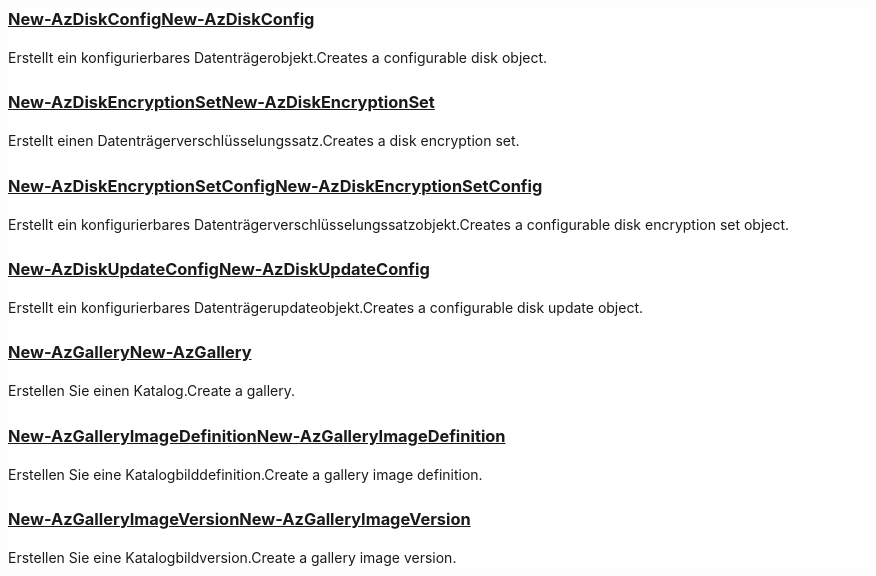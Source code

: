 ### [<span data-ttu-id="eb59f-257">New-AzDiskConfig</span><span class="sxs-lookup"><span data-stu-id="eb59f-257">New-AzDiskConfig</span></span>](New-AzDiskConfig.md)
<span data-ttu-id="eb59f-258">Erstellt ein konfigurierbares Datenträgerobjekt.</span><span class="sxs-lookup"><span data-stu-id="eb59f-258">Creates a configurable disk object.</span></span>

### [<span data-ttu-id="eb59f-259">New-AzDiskEncryptionSet</span><span class="sxs-lookup"><span data-stu-id="eb59f-259">New-AzDiskEncryptionSet</span></span>](New-AzDiskEncryptionSet.md)
<span data-ttu-id="eb59f-260">Erstellt einen Datenträgerverschlüsselungssatz.</span><span class="sxs-lookup"><span data-stu-id="eb59f-260">Creates a disk encryption set.</span></span>

### [<span data-ttu-id="eb59f-261">New-AzDiskEncryptionSetConfig</span><span class="sxs-lookup"><span data-stu-id="eb59f-261">New-AzDiskEncryptionSetConfig</span></span>](New-AzDiskEncryptionSetConfig.md)
<span data-ttu-id="eb59f-262">Erstellt ein konfigurierbares Datenträgerverschlüsselungssatzobjekt.</span><span class="sxs-lookup"><span data-stu-id="eb59f-262">Creates a configurable disk encryption set object.</span></span>

### [<span data-ttu-id="eb59f-263">New-AzDiskUpdateConfig</span><span class="sxs-lookup"><span data-stu-id="eb59f-263">New-AzDiskUpdateConfig</span></span>](New-AzDiskUpdateConfig.md)
<span data-ttu-id="eb59f-264">Erstellt ein konfigurierbares Datenträgerupdateobjekt.</span><span class="sxs-lookup"><span data-stu-id="eb59f-264">Creates a configurable disk update object.</span></span>

### [<span data-ttu-id="eb59f-265">New-AzGallery</span><span class="sxs-lookup"><span data-stu-id="eb59f-265">New-AzGallery</span></span>](New-AzGallery.md)
<span data-ttu-id="eb59f-266">Erstellen Sie einen Katalog.</span><span class="sxs-lookup"><span data-stu-id="eb59f-266">Create a gallery.</span></span>

### [<span data-ttu-id="eb59f-267">New-AzGalleryImageDefinition</span><span class="sxs-lookup"><span data-stu-id="eb59f-267">New-AzGalleryImageDefinition</span></span>](New-AzGalleryImageDefinition.md)
<span data-ttu-id="eb59f-268">Erstellen Sie eine Katalogbilddefinition.</span><span class="sxs-lookup"><span data-stu-id="eb59f-268">Create a gallery image definition.</span></span>

### [<span data-ttu-id="eb59f-269">New-AzGalleryImageVersion</span><span class="sxs-lookup"><span data-stu-id="eb59f-269">New-AzGalleryImageVersion</span></span>](New-AzGalleryImageVersion.md)
<span data-ttu-id="eb59f-270">Erstellen Sie eine Katalogbildversion.</span><span class="sxs-lookup"><span data-stu-id="eb59f-270">Create a gallery image version.</span></span>
